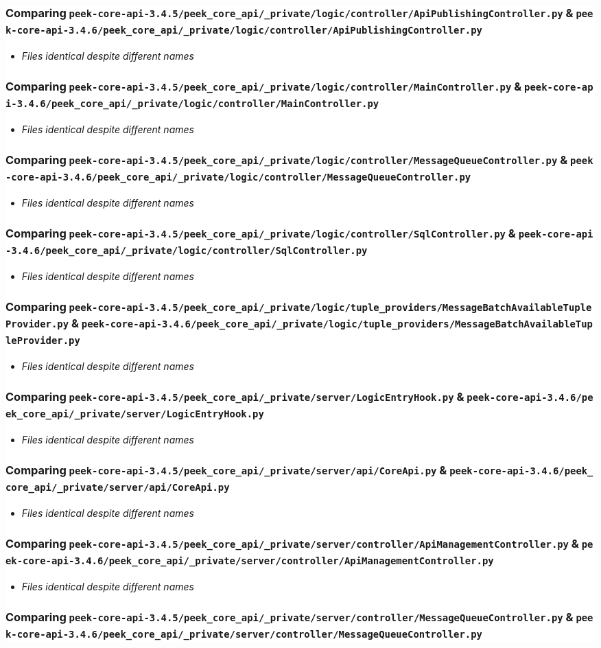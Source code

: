 ### Comparing `peek-core-api-3.4.5/peek_core_api/_private/logic/controller/ApiPublishingController.py` & `peek-core-api-3.4.6/peek_core_api/_private/logic/controller/ApiPublishingController.py`

 * *Files identical despite different names*

### Comparing `peek-core-api-3.4.5/peek_core_api/_private/logic/controller/MainController.py` & `peek-core-api-3.4.6/peek_core_api/_private/logic/controller/MainController.py`

 * *Files identical despite different names*

### Comparing `peek-core-api-3.4.5/peek_core_api/_private/logic/controller/MessageQueueController.py` & `peek-core-api-3.4.6/peek_core_api/_private/logic/controller/MessageQueueController.py`

 * *Files identical despite different names*

### Comparing `peek-core-api-3.4.5/peek_core_api/_private/logic/controller/SqlController.py` & `peek-core-api-3.4.6/peek_core_api/_private/logic/controller/SqlController.py`

 * *Files identical despite different names*

### Comparing `peek-core-api-3.4.5/peek_core_api/_private/logic/tuple_providers/MessageBatchAvailableTupleProvider.py` & `peek-core-api-3.4.6/peek_core_api/_private/logic/tuple_providers/MessageBatchAvailableTupleProvider.py`

 * *Files identical despite different names*

### Comparing `peek-core-api-3.4.5/peek_core_api/_private/server/LogicEntryHook.py` & `peek-core-api-3.4.6/peek_core_api/_private/server/LogicEntryHook.py`

 * *Files identical despite different names*

### Comparing `peek-core-api-3.4.5/peek_core_api/_private/server/api/CoreApi.py` & `peek-core-api-3.4.6/peek_core_api/_private/server/api/CoreApi.py`

 * *Files identical despite different names*

### Comparing `peek-core-api-3.4.5/peek_core_api/_private/server/controller/ApiManagementController.py` & `peek-core-api-3.4.6/peek_core_api/_private/server/controller/ApiManagementController.py`

 * *Files identical despite different names*

### Comparing `peek-core-api-3.4.5/peek_core_api/_private/server/controller/MessageQueueController.py` & `peek-core-api-3.4.6/peek_core_api/_private/server/controller/MessageQueueController.py`
